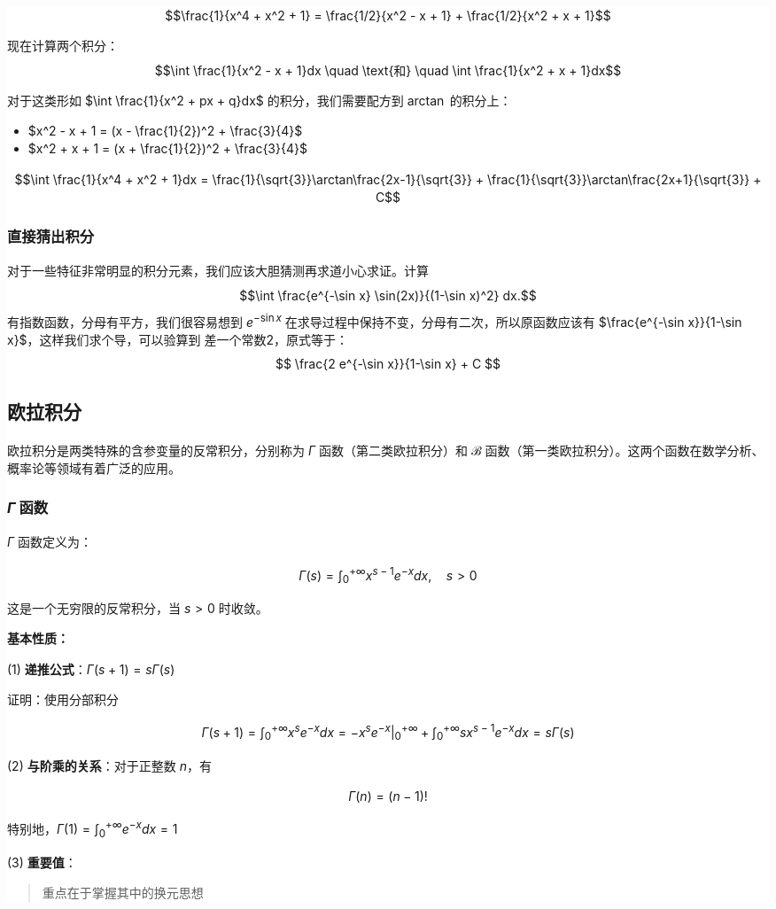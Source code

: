 $$\frac{1}{x^4 + x^2 + 1} = \frac{1/2}{x^2 - x + 1} + \frac{1/2}{x^2 + x + 1}$$

现在计算两个积分： $$\int \frac{1}{x^2 - x + 1}dx \quad \text{和} \quad \int \frac{1}{x^2 + x + 1}dx$$

对于这类形如 $\int \frac{1}{x^2 + px + q}dx$ 的积分，我们需要配方到 $\arctan$ 的积分上：

- $x^2 - x + 1 = (x - \frac{1}{2})^2 + \frac{3}{4}$
- $x^2 + x + 1 = (x + \frac{1}{2})^2 + \frac{3}{4}$

$$\int \frac{1}{x^4 + x^2 + 1}dx = \frac{1}{\sqrt{3}}\arctan\frac{2x-1}{\sqrt{3}} + \frac{1}{\sqrt{3}}\arctan\frac{2x+1}{\sqrt{3}} + C$$

### 直接猜出积分

对于一些特征非常明显的积分元素，我们应该大胆猜测再求道小心求证。计算$$\int \frac{e^{-\sin x} \sin(2x)}{(1-\sin x)^2} dx.$$
有指数函数，分母有平方，我们很容易想到 $e^{-\sin x}$ 在求导过程中保持不变，分母有二次，所以原函数应该有 $\frac{e^{-\sin x}}{1-\sin x}$，这样我们求个导，可以验算到 差一个常数2，原式等于：
$$
\frac{2 e^{-\sin x}}{1-\sin x} + C
$$

## 欧拉积分

欧拉积分是两类特殊的含参变量的反常积分，分别称为 $\Gamma$ 函数（第二类欧拉积分）和 $\mathscr{B}$ 函数（第一类欧拉积分）。这两个函数在数学分析、概率论等领域有着广泛的应用。

### $\Gamma$ 函数

$\Gamma$ 函数定义为：

$$
\Gamma(s) = \int_{0}^{+\infty} x^{s-1} e^{-x} dx, \quad s > 0
$$

这是一个无穷限的反常积分，当 $s > 0$ 时收敛。

**基本性质：**

(1) **递推公式**：$\Gamma(s+1) = s\Gamma(s)$

证明：使用分部积分

$$
\Gamma(s+1) = \int_{0}^{+\infty} x^{s} e^{-x} dx = -x^s e^{-x} \bigg|_0^{+\infty} + \int_{0}^{+\infty} s x^{s-1} e^{-x} dx = s\Gamma(s)
$$

(2) **与阶乘的关系**：对于正整数 $n$，有

$$
\Gamma(n) = (n-1)!
$$

特别地，$\Gamma(1) = \int_{0}^{+\infty} e^{-x} dx = 1$

(3) **重要值**：

> 重点在于掌握其中的换元思想
